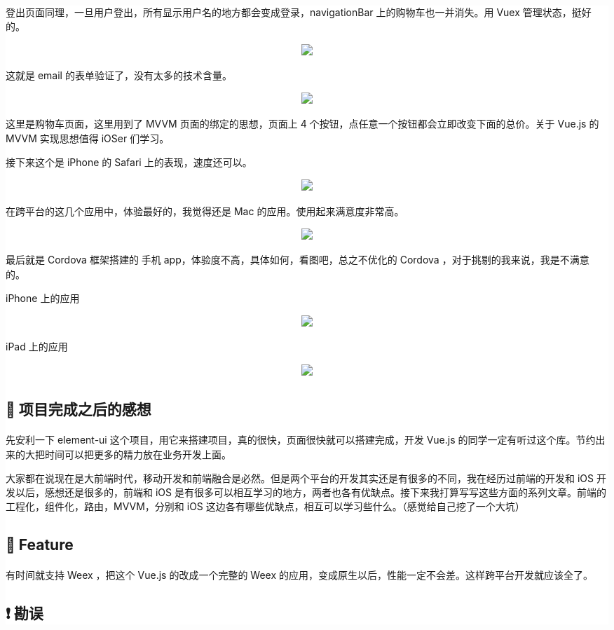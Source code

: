 登出页面同理，一旦用户登出，所有显示用户名的地方都会变成登录，navigationBar 上的购物车也一并消失。用 Vuex 管理状态，挺好的。

<p align='center'>
<img src='./image/Gifs/Web-email.gif'>
</p>

这就是 email 的表单验证了，没有太多的技术含量。

<p align='center'>
<img src='./image/Gifs/Web-buy.gif'>
</p>

这里是购物车页面，这里用到了 MVVM 页面的绑定的思想，页面上 4 个按钮，点任意一个按钮都会立即改变下面的总价。关于 Vue.js 的 MVVM 实现思想值得 iOSer 们学习。

接下来这个是 iPhone 的 Safari 上的表现，速度还可以。

<p align='center'>
<img src='./image/Gifs/Web-iPhone.gif'>
</p>

在跨平台的这几个应用中，体验最好的，我觉得还是 Mac 的应用。使用起来满意度非常高。

<p align='center'>
<img src='./image/Gifs/Web-Mac.gif'>
</p>

最后就是 Cordova 框架搭建的 手机 app，体验度不高，具体如何，看图吧，总之不优化的 Cordova ，对于挑剔的我来说，我是不满意的。

iPhone 上的应用

<p align='center'>
<img src='./image/Gifs/Web-iPone app.gif'>
</p>

iPad 上的应用

<p align='center'>
<img src='./image/Gifs/Web-iPad app.gif'>
</p>

## 🤔 项目完成之后的感想

先安利一下 element-ui 这个项目，用它来搭建项目，真的很快，页面很快就可以搭建完成，开发 Vue.js 的同学一定有听过这个库。节约出来的大把时间可以把更多的精力放在业务开发上面。

大家都在说现在是大前端时代，移动开发和前端融合是必然。但是两个平台的开发其实还是有很多的不同，我在经历过前端的开发和 iOS 开发以后，感想还是很多的，前端和 iOS 是有很多可以相互学习的地方，两者也各有优缺点。接下来我打算写写这些方面的系列文章。前端的工程化，组件化，路由，MVVM，分别和 iOS 这边各有哪些优缺点，相互可以学习些什么。（感觉给自己挖了一个大坑）

## 📜 Feature

有时间就支持 Weex ，把这个 Vue.js 的改成一个完整的 Weex 的应用，变成原生以后，性能一定不会差。这样跨平台开发就应该全了。

## ❗️ 勘误
